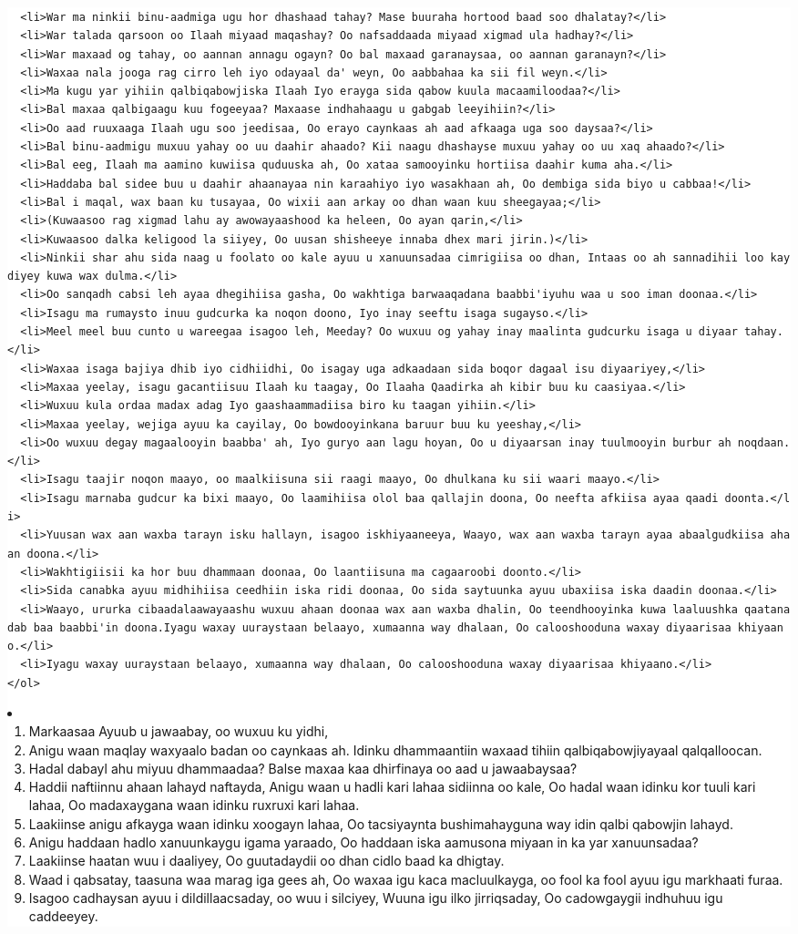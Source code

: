       <li>War ma ninkii binu-aadmiga ugu hor dhashaad tahay? Mase buuraha hortood baad soo dhalatay?</li>
      <li>War talada qarsoon oo Ilaah miyaad maqashay? Oo nafsaddaada miyaad xigmad ula hadhay?</li>
      <li>War maxaad og tahay, oo aannan annagu ogayn? Oo bal maxaad garanaysaa, oo aannan garanayn?</li>
      <li>Waxaa nala jooga rag cirro leh iyo odayaal da' weyn, Oo aabbahaa ka sii fil weyn.</li>
      <li>Ma kugu yar yihiin qalbiqabowjiska Ilaah Iyo erayga sida qabow kuula macaamiloodaa?</li>
      <li>Bal maxaa qalbigaagu kuu fogeeyaa? Maxaase indhahaagu u gabgab leeyihiin?</li>
      <li>Oo aad ruuxaaga Ilaah ugu soo jeedisaa, Oo erayo caynkaas ah aad afkaaga uga soo daysaa?</li>
      <li>Bal binu-aadmigu muxuu yahay oo uu daahir ahaado? Kii naagu dhashayse muxuu yahay oo uu xaq ahaado?</li>
      <li>Bal eeg, Ilaah ma aamino kuwiisa quduuska ah, Oo xataa samooyinku hortiisa daahir kuma aha.</li>
      <li>Haddaba bal sidee buu u daahir ahaanayaa nin karaahiyo iyo wasakhaan ah, Oo dembiga sida biyo u cabbaa!</li>
      <li>Bal i maqal, wax baan ku tusayaa, Oo wixii aan arkay oo dhan waan kuu sheegayaa;</li>
      <li>(Kuwaasoo rag xigmad lahu ay awowayaashood ka heleen, Oo ayan qarin,</li>
      <li>Kuwaasoo dalka keligood la siiyey, Oo uusan shisheeye innaba dhex mari jirin.)</li>
      <li>Ninkii shar ahu sida naag u foolato oo kale ayuu u xanuunsadaa cimrigiisa oo dhan, Intaas oo ah sannadihii loo kaydiyey kuwa wax dulma.</li>
      <li>Oo sanqadh cabsi leh ayaa dhegihiisa gasha, Oo wakhtiga barwaaqadana baabbi'iyuhu waa u soo iman doonaa.</li>
      <li>Isagu ma rumaysto inuu gudcurka ka noqon doono, Iyo inay seeftu isaga sugayso.</li>
      <li>Meel meel buu cunto u wareegaa isagoo leh, Meeday? Oo wuxuu og yahay inay maalinta gudcurku isaga u diyaar tahay.</li>
      <li>Waxaa isaga bajiya dhib iyo cidhiidhi, Oo isagay uga adkaadaan sida boqor dagaal isu diyaariyey,</li>
      <li>Maxaa yeelay, isagu gacantiisuu Ilaah ku taagay, Oo Ilaaha Qaadirka ah kibir buu ku caasiyaa.</li>
      <li>Wuxuu kula ordaa madax adag Iyo gaashaammadiisa biro ku taagan yihiin.</li>
      <li>Maxaa yeelay, wejiga ayuu ka cayilay, Oo bowdooyinkana baruur buu ku yeeshay,</li>
      <li>Oo wuxuu degay magaalooyin baabba' ah, Iyo guryo aan lagu hoyan, Oo u diyaarsan inay tuulmooyin burbur ah noqdaan.</li>
      <li>Isagu taajir noqon maayo, oo maalkiisuna sii raagi maayo, Oo dhulkana ku sii waari maayo.</li>
      <li>Isagu marnaba gudcur ka bixi maayo, Oo laamihiisa olol baa qallajin doona, Oo neefta afkiisa ayaa qaadi doonta.</li>
      <li>Yuusan wax aan waxba tarayn isku hallayn, isagoo iskhiyaaneeya, Waayo, wax aan waxba tarayn ayaa abaalgudkiisa ahaan doona.</li>
      <li>Wakhtigiisii ka hor buu dhammaan doonaa, Oo laantiisuna ma cagaaroobi doonto.</li>
      <li>Sida canabka ayuu midhihiisa ceedhiin iska ridi doonaa, Oo sida saytuunka ayuu ubaxiisa iska daadin doonaa.</li>
      <li>Waayo, ururka cibaadalaawayaashu wuxuu ahaan doonaa wax aan waxba dhalin, Oo teendhooyinka kuwa laaluushka qaatana dab baa baabbi'in doona.Iyagu waxay uuraystaan belaayo, xumaanna way dhalaan, Oo calooshooduna waxay diyaarisaa khiyaano.</li>
      <li>Iyagu waxay uuraystaan belaayo, xumaanna way dhalaan, Oo calooshooduna waxay diyaarisaa khiyaano.</li>
    </ol>
  </li>
  <li>
    <ol>
      <li>Markaasaa Ayuub u jawaabay, oo wuxuu ku yidhi,</li>
      <li>Anigu waan maqlay waxyaalo badan oo caynkaas ah. Idinku dhammaantiin waxaad tihiin qalbiqabowjiyayaal qalqalloocan.</li>
      <li>Hadal dabayl ahu miyuu dhammaadaa? Balse maxaa kaa dhirfinaya oo aad u jawaabaysaa?</li>
      <li>Haddii naftiinnu ahaan lahayd naftayda, Anigu waan u hadli kari lahaa sidiinna oo kale, Oo hadal waan idinku kor tuuli kari lahaa, Oo madaxaygana waan idinku ruxruxi kari lahaa.</li>
      <li>Laakiinse anigu afkayga waan idinku xoogayn lahaa, Oo tacsiyaynta bushimahayguna way idin qalbi qabowjin lahayd.</li>
      <li>Anigu haddaan hadlo xanuunkaygu igama yaraado, Oo haddaan iska aamusona miyaan in ka yar xanuunsadaa?</li>
      <li>Laakiinse haatan wuu i daaliyey, Oo guutadaydii oo dhan cidlo baad ka dhigtay.</li>
      <li>Waad i qabsatay, taasuna waa marag iga gees ah, Oo waxaa igu kaca macluulkayga, oo fool ka fool ayuu igu markhaati furaa.</li>
      <li>Isagoo cadhaysan ayuu i dildillaacsaday, oo wuu i silciyey, Wuuna igu ilko jirriqsaday, Oo cadowgaygii indhuhuu igu caddeeyey.</li>